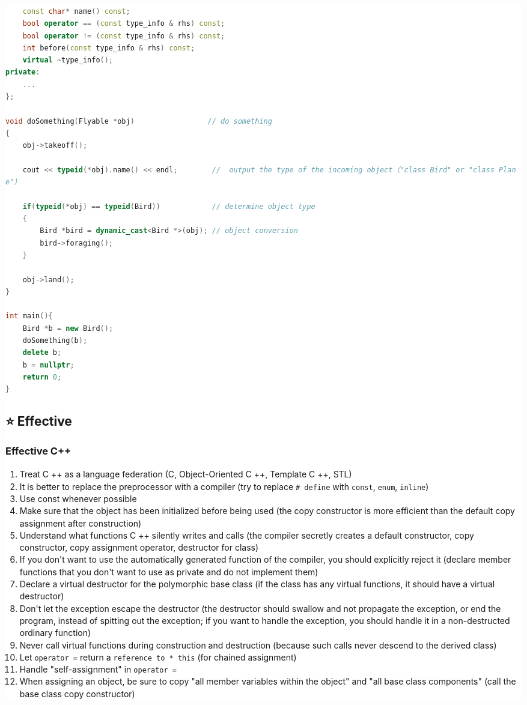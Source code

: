 ```cpp
    const char* name() const;
    bool operator == (const type_info & rhs) const;
    bool operator != (const type_info & rhs) const;
    int before(const type_info & rhs) const;
    virtual ~type_info();
private:
    ...
};

void doSomething(Flyable *obj)                 // do something
{
    obj->takeoff();

    cout << typeid(*obj).name() << endl;        //  output the type of the incoming object（"class Bird" or "class Plane"）

    if(typeid(*obj) == typeid(Bird))            // determine object type
    {
        Bird *bird = dynamic_cast<Bird *>(obj); // object conversion
        bird->foraging();
    }

    obj->land();
}

int main(){
	Bird *b = new Bird();
	doSomething(b);
	delete b;
	b = nullptr;
	return 0;
}
```

<a id="effective"></a>

## ⭐️ Effective

### Effective C++

1. Treat C ++ as a language federation (C, Object-Oriented C ++, Template C ++, STL)
2. It is better to replace the preprocessor with a compiler (try to replace `# define` with `const`, `enum`, `inline`)
3. Use const whenever possible
4. Make sure that the object has been initialized before being used (the copy constructor is more efficient than the default copy assignment after construction)
5. Understand what functions C ++ silently writes and calls (the compiler secretly creates a default constructor, copy constructor, copy assignment operator, destructor for class)
6. If you don't want to use the automatically generated function of the compiler, you should explicitly reject it (declare member functions that you don't want to use as private and do not implement them)
7. Declare a virtual destructor for the polymorphic base class (if the class has any virtual functions, it should have a virtual destructor)
8. Don't let the exception escape the destructor (the destructor should swallow and not propagate the exception, or end the program, instead of spitting out the exception; if you want to handle the exception, you should handle it in a non-destructed ordinary function)
9. Never call virtual functions during construction and destruction (because such calls never descend to the derived class)
10. Let `operator =` return a `reference to * this` (for chained assignment)
11. Handle "self-assignment" in `operator =`
12. When assigning an object, be sure to copy "all member variables within the object" and "all base class components" (call the base class copy constructor)